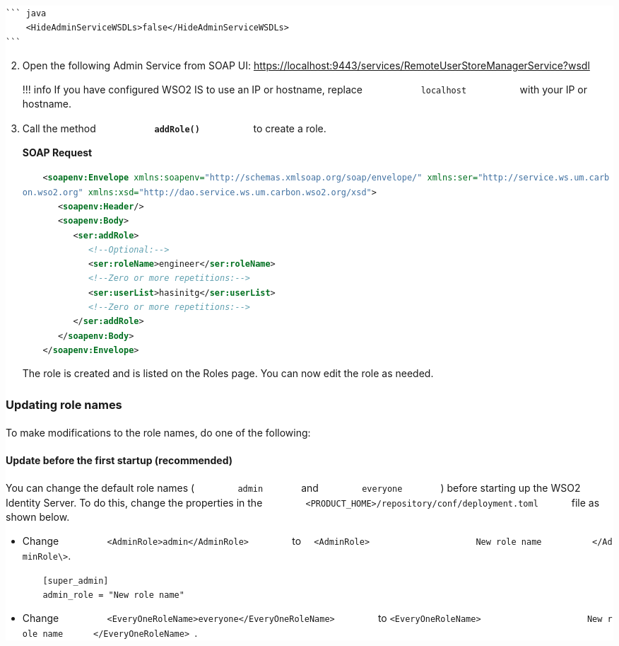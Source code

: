     ``` java
        <HideAdminServiceWSDLs>false</HideAdminServiceWSDLs>
    ```

2.  Open the following Admin Service from SOAP UI:
    [https://localhost:9443/services/RemoteUserStoreManagerService?wsdl  
    ](https://localhost:9443/services/RemoteUserStoreManagerService?wsdl)

    !!! info 
        If you have configured WSO2 IS to use an IP or hostname, replace
        `            localhost           ` with your IP or hostname.

3.  Call the method **`            addRole()           `** to create a
    role.

    **SOAP Request**

    ``` xml
        <soapenv:Envelope xmlns:soapenv="http://schemas.xmlsoap.org/soap/envelope/" xmlns:ser="http://service.ws.um.carbon.wso2.org" xmlns:xsd="http://dao.service.ws.um.carbon.wso2.org/xsd">
           <soapenv:Header/>
           <soapenv:Body>
              <ser:addRole>
                 <!--Optional:-->
                 <ser:roleName>engineer</ser:roleName>
                 <!--Zero or more repetitions:-->
                 <ser:userList>hasinitg</ser:userList>
                 <!--Zero or more repetitions:-->
              </ser:addRole>
           </soapenv:Body>
        </soapenv:Envelope>
    ```

    The role is created and is listed on the Roles page. You can now
    edit the role as needed.

### Updating role names

To make modifications to the role names, do one of the following:

#### Update before the first startup (recommended)

You can change the default role names ( `         admin        ` and
`         everyone        ` ) before starting up the WSO2 Identity
Server. To do this, change the properties in the
`         <PRODUCT_HOME>/repository/conf/deployment.toml       ` file as shown below.

-   Change `          <AdminRole>admin</AdminRole>         ` to
            `   <AdminRole>                     New role name          </AdminRole\> `.
    ```xml
        [super_admin]
        admin_role = "New role name" 
    ```
-   Change
    `          <EveryOneRoleName>everyone</EveryOneRoleName>         `
    to       `<EveryOneRoleName>                     New role name      </EveryOneRoleName> `.
